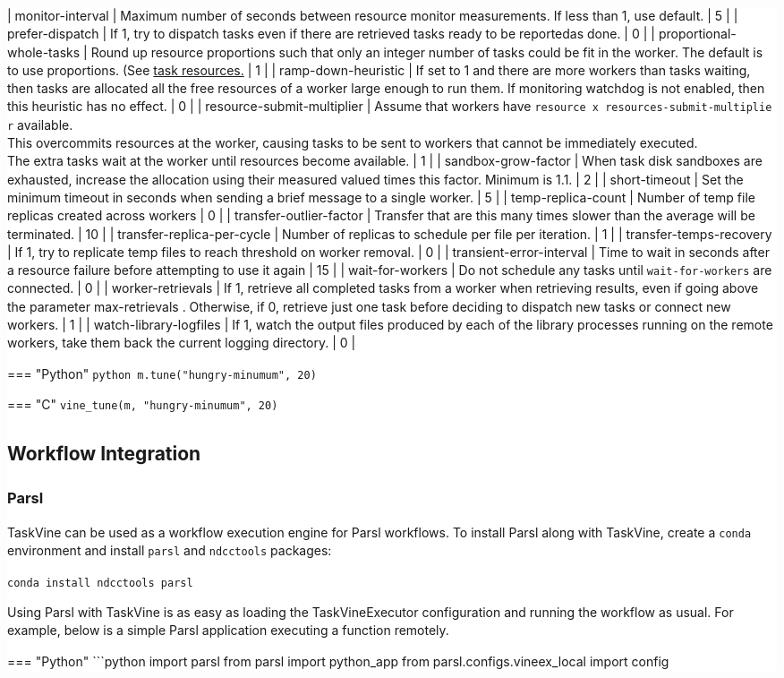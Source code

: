 | monitor-interval        | Maximum number of seconds between resource monitor measurements. If less than 1, use default. | 5 |
| prefer-dispatch | If 1, try to dispatch tasks even if there are retrieved tasks ready to be reportedas done. | 0 |
| proportional-whole-tasks | Round up resource proportions such that only an integer number of tasks could be fit in the worker. The default is to use proportions. (See [task resources.](#task-resources) | 1 |
| ramp-down-heuristic     | If set to 1 and there are more workers than tasks waiting, then tasks are allocated all the free resources of a worker large enough to run them. If monitoring watchdog is not enabled, then this heuristic has no effect. | 0 |
| resource-submit-multiplier | Assume that workers have `resource x resources-submit-multiplier` available.<br> This overcommits resources at the worker, causing tasks to be sent to workers that cannot be immediately executed.<br>The extra tasks wait at the worker until resources become available. | 1 |
| sandbox-grow-factor    | When task disk sandboxes are exhausted, increase the allocation using their measured valued times this factor. Minimum is 1.1. | 2 |
| short-timeout | Set the minimum timeout in seconds when sending a brief message to a single worker. | 5 |
| temp-replica-count    | Number of temp file replicas created across workers | 0 |
| transfer-outlier-factor | Transfer that are this many times slower than the average will be terminated. | 10 |
| transfer-replica-per-cycle | Number of replicas to schedule per file per iteration. | 1 |
| transfer-temps-recovery | If 1, try to replicate temp files to reach threshold on worker removal. | 0 |
| transient-error-interval | Time to wait in seconds after a resource failure before attempting to use it again | 15 |
| wait-for-workers        | Do not schedule any tasks until `wait-for-workers` are connected. | 0 |
| worker-retrievals | If 1, retrieve all completed tasks from a worker when retrieving results, even if going above the parameter max-retrievals . Otherwise, if 0, retrieve just one task before deciding to dispatch new tasks or connect new workers. | 1 |
| watch-library-logfiles | If 1, watch the output files produced by each of the library processes running on the remote workers, take
them back the current logging directory. | 0 |

=== "Python"
    ```python
    m.tune("hungry-minumum", 20)
    ```

=== "C"
    ```
    vine_tune(m, "hungry-minumum", 20)
    ```

## Workflow Integration

### Parsl
TaskVine can be used as a workflow execution engine for Parsl workflows.
To install Parsl along with TaskVine, create a `conda` environment and
install `parsl` and `ndcctools` packages:

```sh
conda install ndcctools parsl
```
Using Parsl with TaskVine is as easy as loading the TaskVineExecutor
configuration and running the workflow as usual. For example,
below is a simple Parsl application executing a function remotely.

=== "Python"
    ```python
    import parsl
    from parsl import python_app
    from parsl.configs.vineex_local import config
